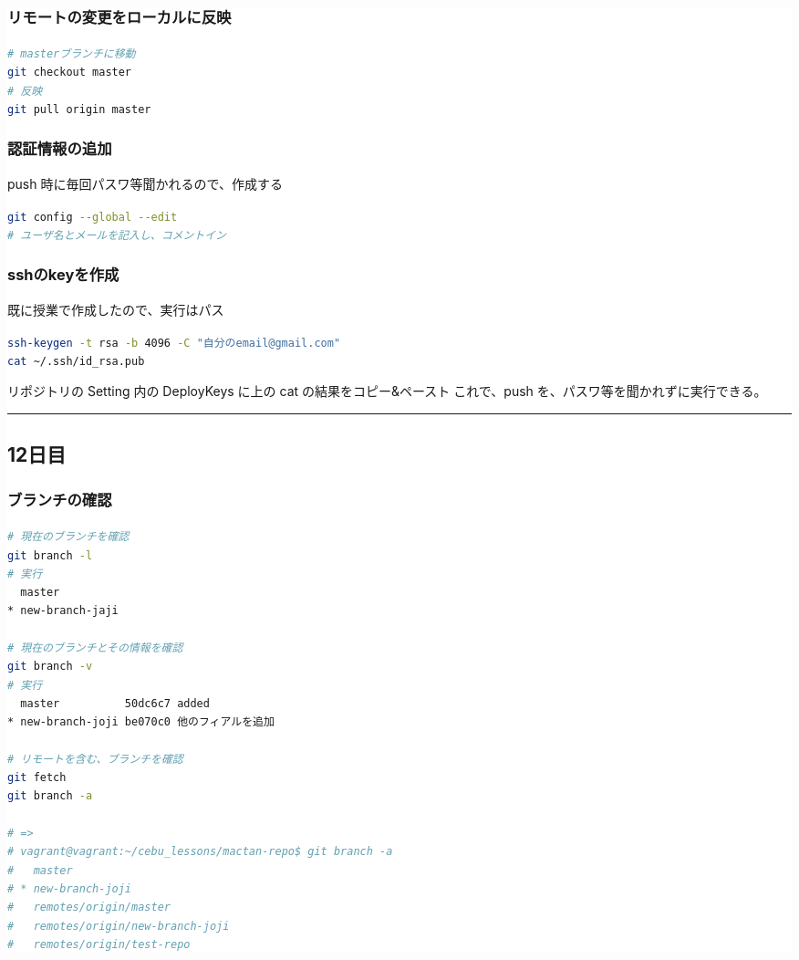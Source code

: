 ### リモートの変更をローカルに反映

```sh
# masterブランチに移動
git checkout master
# 反映
git pull origin master
```

### 認証情報の追加

push 時に毎回パスワ等聞かれるので、作成する

```sh
git config --global --edit
# ユーザ名とメールを記入し、コメントイン
```

### sshのkeyを作成

既に授業で作成したので、実行はパス

```sh
ssh-keygen -t rsa -b 4096 -C "自分のemail@gmail.com"
cat ~/.ssh/id_rsa.pub
```

リポジトリの Setting 内の DeployKeys に上の cat の結果をコピー&ペースト
これで、push を、パスワ等を聞かれずに実行できる。

---

## 12日目

### ブランチの確認

```sh
# 現在のブランチを確認
git branch -l
# 実行
  master
* new-branch-jaji

# 現在のブランチとその情報を確認
git branch -v
# 実行
  master          50dc6c7 added
* new-branch-joji be070c0 他のフィアルを追加

# リモートを含む、ブランチを確認
git fetch
git branch -a

# =>
# vagrant@vagrant:~/cebu_lessons/mactan-repo$ git branch -a
#   master
# * new-branch-joji
#   remotes/origin/master
#   remotes/origin/new-branch-joji
#   remotes/origin/test-repo
```
